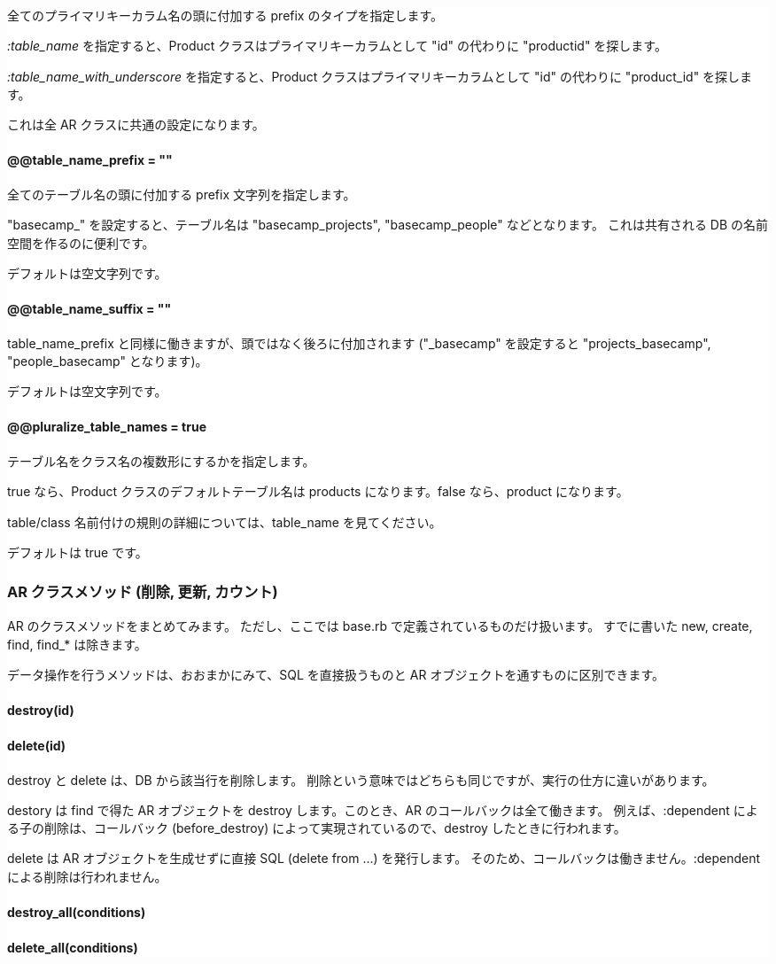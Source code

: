 全てのプライマリキーカラム名の頭に付加する prefix のタイプを指定します。

_:table_name_ を指定すると、Product クラスはプライマリキーカラムとして "id" の代わりに "productid" を探します。

_:table_name_with_underscore_ を指定すると、Product クラスはプライマリキーカラムとして "id" の代わりに "product_id" を探します。

これは全 AR クラスに共通の設定になります。

#### @@table_name_prefix = ""

全てのテーブル名の頭に付加する prefix 文字列を指定します。

"basecamp_" を設定すると、テーブル名は "basecamp_projects", "basecamp_people" などとなります。
これは共有される DB の名前空間を作るのに便利です。

デフォルトは空文字列です。

#### @@table_name_suffix = ""

table_name_prefix と同様に働きますが、頭ではなく後ろに付加されます ("_basecamp" を設定すると "projects_basecamp", "people_basecamp" となります)。

デフォルトは空文字列です。

#### @@pluralize_table_names = true

テーブル名をクラス名の複数形にするかを指定します。

true なら、Product クラスのデフォルトテーブル名は products になります。false なら、product になります。

table/class 名前付けの規則の詳細については、table_name を見てください。

デフォルトは true です。

### AR クラスメソッド (削除, 更新, カウント)

AR のクラスメソッドをまとめてみます。
ただし、ここでは base.rb で定義されているものだけ扱います。
すでに書いた new, create, find, find_* は除きます。

データ操作を行うメソッドは、おおまかにみて、SQL を直接扱うものと AR オブジェクトを通すものに区別できます。

#### destroy(id)

#### delete(id)

destroy と delete は、DB から該当行を削除します。
削除という意味ではどちらも同じですが、実行の仕方に違いがあります。

destory は find で得た AR オブジェクトを destroy します。このとき、AR のコールバックは全て働きます。
例えば、:dependent による子の削除は、コールバック (before_destroy) によって実現されているので、destroy したときに行われます。

delete は AR オブジェクトを生成せずに直接 SQL (delete from ...) を発行します。
そのため、コールバックは働きません。:dependent による削除は行われません。

#### destroy_all(conditions)

#### delete_all(conditions)

